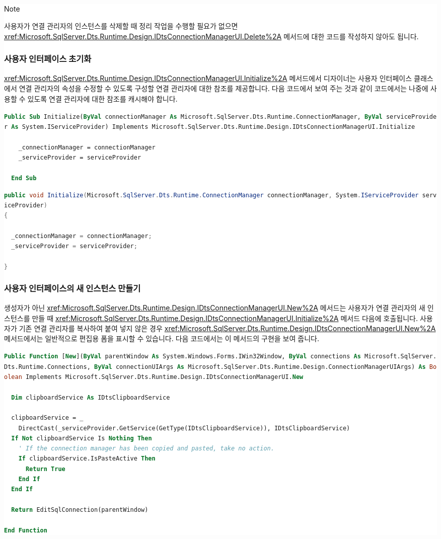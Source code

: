 > [!NOTE]  
>  사용자가 연결 관리자의 인스턴스를 삭제할 때 정리 작업을 수행할 필요가 없으면 <xref:Microsoft.SqlServer.Dts.Runtime.Design.IDtsConnectionManagerUI.Delete%2A> 메서드에 대한 코드를 작성하지 않아도 됩니다.  
  
### <a name="initializing-the-user-interface"></a>사용자 인터페이스 초기화  
 <xref:Microsoft.SqlServer.Dts.Runtime.Design.IDtsConnectionManagerUI.Initialize%2A> 메서드에서 디자이너는 사용자 인터페이스 클래스에서 연결 관리자의 속성을 수정할 수 있도록 구성할 연결 관리자에 대한 참조를 제공합니다. 다음 코드에서 보여 주는 것과 같이 코드에서는 나중에 사용할 수 있도록 연결 관리자에 대한 참조를 캐시해야 합니다.  
  
```vb  
Public Sub Initialize(ByVal connectionManager As Microsoft.SqlServer.Dts.Runtime.ConnectionManager, ByVal serviceProvider As System.IServiceProvider) Implements Microsoft.SqlServer.Dts.Runtime.Design.IDtsConnectionManagerUI.Initialize  
  
    _connectionManager = connectionManager  
    _serviceProvider = serviceProvider  
  
  End Sub  
```  
  
```csharp  
public void Initialize(Microsoft.SqlServer.Dts.Runtime.ConnectionManager connectionManager, System.IServiceProvider serviceProvider)  
{  
  
  _connectionManager = connectionManager;  
  _serviceProvider = serviceProvider;  
  
}  
```  
  
### <a name="creating-a-new-instance-of-the-user-interface"></a>사용자 인터페이스의 새 인스턴스 만들기  
 생성자가 아닌 <xref:Microsoft.SqlServer.Dts.Runtime.Design.IDtsConnectionManagerUI.New%2A> 메서드는 사용자가 연결 관리자의 새 인스턴스를 만들 때 <xref:Microsoft.SqlServer.Dts.Runtime.Design.IDtsConnectionManagerUI.Initialize%2A> 메서드 다음에 호출됩니다. 사용자가 기존 연결 관리자를 복사하여 붙여 넣지 않은 경우 <xref:Microsoft.SqlServer.Dts.Runtime.Design.IDtsConnectionManagerUI.New%2A> 메서드에서는 일반적으로 편집용 폼을 표시할 수 있습니다. 다음 코드에서는 이 메서드의 구현을 보여 줍니다.  
  
```vb  
Public Function [New](ByVal parentWindow As System.Windows.Forms.IWin32Window, ByVal connections As Microsoft.SqlServer.Dts.Runtime.Connections, ByVal connectionUIArgs As Microsoft.SqlServer.Dts.Runtime.Design.ConnectionManagerUIArgs) As Boolean Implements Microsoft.SqlServer.Dts.Runtime.Design.IDtsConnectionManagerUI.New  
  
  Dim clipboardService As IDtsClipboardService  
  
  clipboardService = _  
    DirectCast(_serviceProvider.GetService(GetType(IDtsClipboardService)), IDtsClipboardService)  
  If Not clipboardService Is Nothing Then  
    ' If the connection manager has been copied and pasted, take no action.  
    If clipboardService.IsPasteActive Then  
      Return True  
    End If  
  End If  
  
  Return EditSqlConnection(parentWindow)  
  
End Function  
```  
  